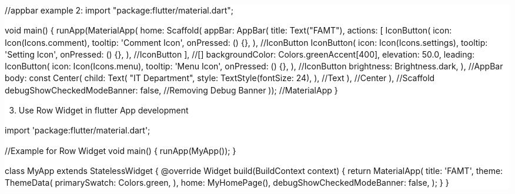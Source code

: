 
//appbar example 2:
import "package:flutter/material.dart";

void main() {
  runApp(MaterialApp(
    home: Scaffold(
      appBar: AppBar(
        title: Text("FAMT"),
        actions: <Widget>[
          IconButton(
            icon: Icon(Icons.comment),
            tooltip: 'Comment Icon',
            onPressed: () {},
          ), //IconButton
          IconButton(
            icon: Icon(Icons.settings),
            tooltip: 'Setting Icon',
            onPressed: () {},
          ), //IconButton
        ], //<Widget>[]
        backgroundColor: Colors.greenAccent[400],
        elevation: 50.0,
        leading: IconButton(
          icon: Icon(Icons.menu),
          tooltip: 'Menu Icon',
          onPressed: () {},
        ), //IconButton
        brightness: Brightness.dark,
      ), //AppBar
      body: const Center(
        child: Text(
          "IT Department",
          style: TextStyle(fontSize: 24),
        ), //Text
      ), //Center
    ), //Scaffold
    debugShowCheckedModeBanner: false, //Removing Debug Banner
  )); //MaterialApp
}



3. Use Row Widget in flutter App development

import 'package:flutter/material.dart';

//Example for Row Widget
void main() {
  runApp(MyApp());
}

class MyApp extends StatelessWidget {
  @override
  Widget build(BuildContext context) {
    return MaterialApp(
      title: 'FAMT',
      theme: ThemeData(
        primarySwatch: Colors.green,
      ),
      home: MyHomePage(),
      debugShowCheckedModeBanner: false,
    );
  }
}

